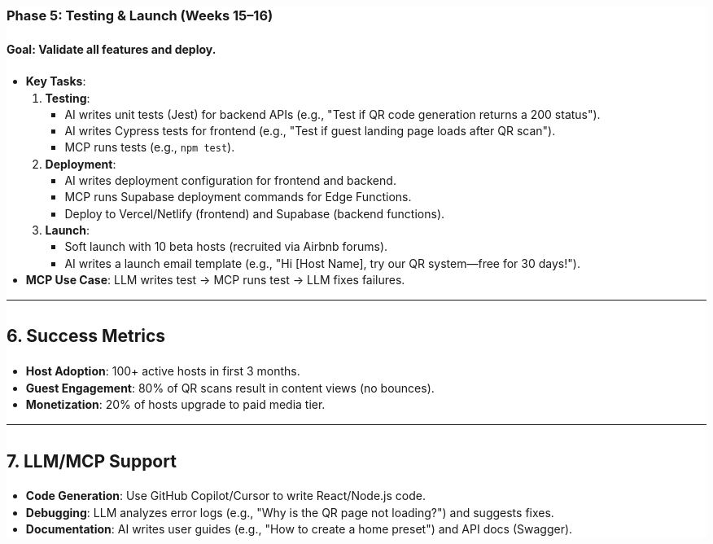 
### **Phase 5: Testing & Launch (Weeks 15–16)**  
#### **Goal**: Validate all features and deploy.  
- **Key Tasks**:  
  1. **Testing**:  
     - AI writes unit tests (Jest) for backend APIs (e.g., "Test if QR code generation returns a 200 status").  
     - AI writes Cypress tests for frontend (e.g., "Test if guest landing page loads after QR scan").  
     - MCP runs tests (e.g., `npm test`).  
  2. **Deployment**:  
     - AI writes deployment configuration for frontend and backend.  
     - MCP runs Supabase deployment commands for Edge Functions.  
     - Deploy to Vercel/Netlify (frontend) and Supabase (backend functions).  
  3. **Launch**:  
     - Soft launch with 10 beta hosts (recruited via Airbnb forums).  
     - AI writes a launch email template (e.g., "Hi [Host Name], try our QR system—free for 30 days!").  
- **MCP Use Case**: LLM writes test → MCP runs test → LLM fixes failures.  

---

## **6. Success Metrics**  
- **Host Adoption**: 100+ active hosts in first 3 months.  
- **Guest Engagement**: 80% of QR scans result in content views (no bounces).  
- **Monetization**: 20% of hosts upgrade to paid media tier.  

---

## **7. LLM/MCP Support**  
- **Code Generation**: Use GitHub Copilot/Cursor to write React/Node.js code.  
- **Debugging**: LLM analyzes error logs (e.g., "Why is the QR page not loading?") and suggests fixes.  
- **Documentation**: AI writes user guides (e.g., "How to create a home preset") and API docs (Swagger).  

